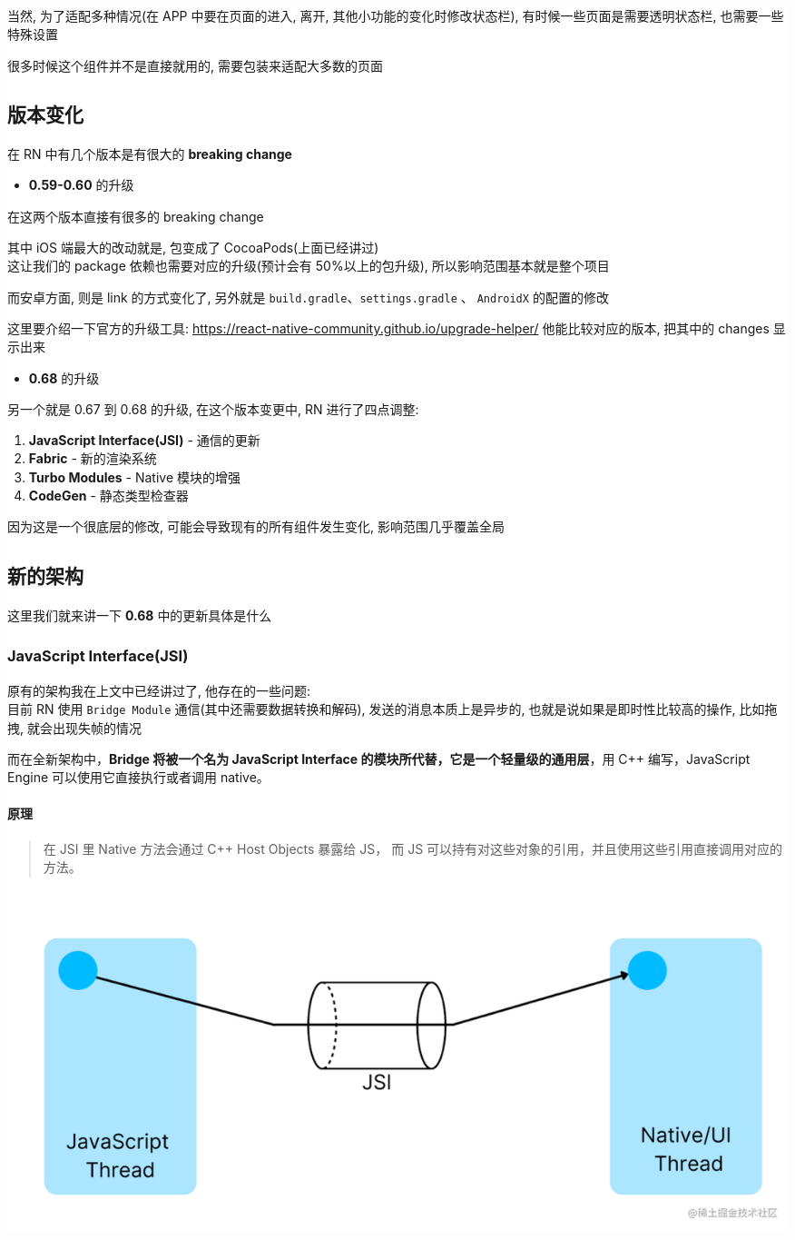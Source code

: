当然, 为了适配多种情况(在 APP 中要在页面的进入, 离开, 其他小功能的变化时修改状态栏), 有时候一些页面是需要透明状态栏, 也需要一些特殊设置

很多时候这个组件并不是直接就用的, 需要包装来适配大多数的页面

## 版本变化

在 RN 中有几个版本是有很大的 **breaking change**

- **0.59-0.60** 的升级

在这两个版本直接有很多的 breaking change

其中 iOS 端最大的改动就是, 包变成了 CocoaPods(上面已经讲过)  
这让我们的 package 依赖也需要对应的升级(预计会有 50%以上的包升级), 所以影响范围基本就是整个项目

而安卓方面, 则是 link 的方式变化了, 另外就是 `build.gradle`、`settings.gradle` 、 `AndroidX` 的配置的修改

这里要介绍一下官方的升级工具: https://react-native-community.github.io/upgrade-helper/
他能比较对应的版本, 把其中的 changes 显示出来

- **0.68** 的升级

另一个就是 0.67 到 0.68 的升级, 在这个版本变更中, RN 进行了四点调整:

1. **JavaScript Interface(JSI)** - 通信的更新
2. **Fabric**  - 新的渲染系统
3. **Turbo Modules** - Native 模块的增强
4. **CodeGen** - 静态类型检查器

因为这是一个很底层的修改, 可能会导致现有的所有组件发生变化, 影响范围几乎覆盖全局

## 新的架构

这里我们就来讲一下 **0.68** 中的更新具体是什么

### JavaScript Interface(JSI)

原有的架构我在上文中已经讲过了, 他存在的一些问题:  
目前 RN 使用 `Bridge Module` 通信(其中还需要数据转换和解码), 发送的消息本质上是异步的, 也就是说如果是即时性比较高的操作, 比如拖拽, 就会出现失帧的情况

而在全新架构中，**Bridge 将被一个名为 JavaScript Interface 的模块所代替，它是一个轻量级的通用层**，用 C++ 编写，JavaScript Engine 可以使用它直接执行或者调用 native。

#### 原理

> 在 JSI 里 Native 方法会通过 C++ Host Objects 暴露给 JS， 而 JS 可以持有对这些对象的引用，并且使用这些引用直接调用对应的方法。

![](images/RN6.1.png)
